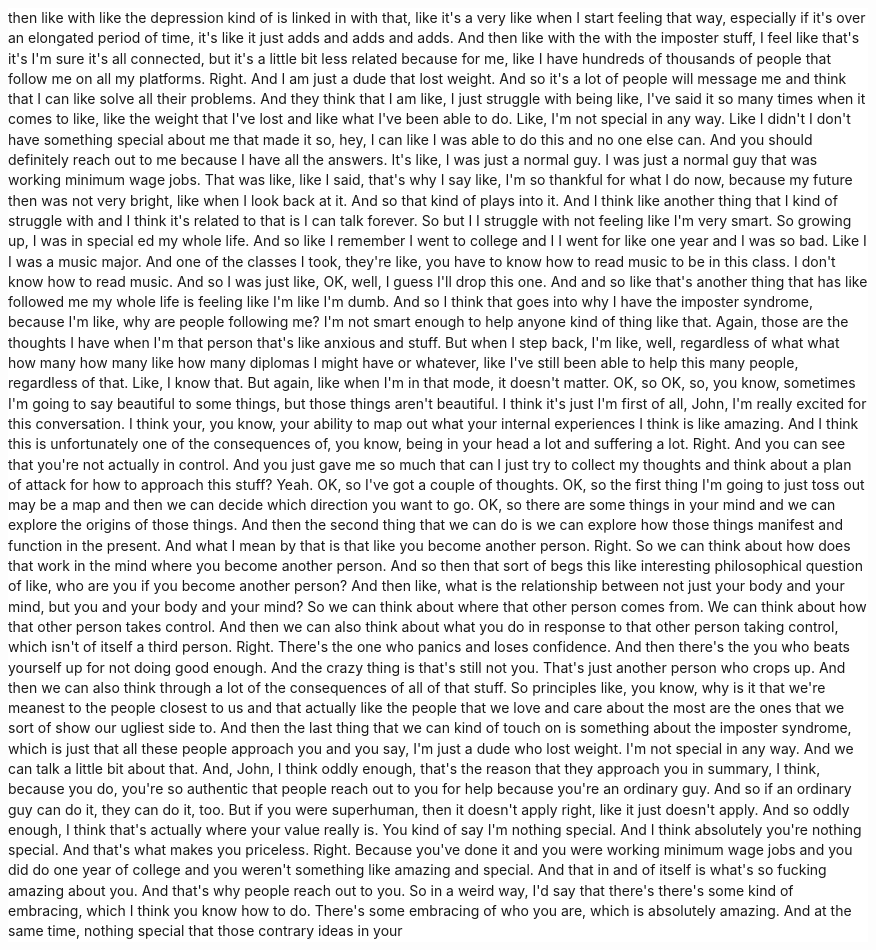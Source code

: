 then like with like the depression kind of is linked in with that, like it's a very like when I start feeling that way, especially if it's over an elongated period of time, it's like it just adds and adds and adds. And then like with the with the imposter stuff, I feel like that's it's I'm sure it's all connected, but it's a little bit less related because for me, like I have hundreds of thousands of people that follow me on all my platforms. Right. And I am just a dude that lost weight. And so it's a lot of people will message me and think that I can like solve all their problems. And they think that I am like, I just struggle with being like, I've said it so many times when it comes to like, like the weight that I've lost and like what I've been able to do. Like, I'm not special in any way. Like I didn't I don't have something special about me that made it so, hey, I can like I was able to do this and no one else can. And you should definitely reach out to me because I have all the answers. It's like, I was just a normal guy. I was just a normal guy that was working minimum wage jobs. That was like, like I said, that's why I say like, I'm so thankful for what I do now, because my future then was not very bright, like when I look back at it. And so that kind of plays into it. And I think like another thing that I kind of struggle with and I think it's related to that is I can talk forever. So but I I struggle with not feeling like I'm very smart. So growing up, I was in special ed my whole life. And so like I remember I went to college and I I went for like one year and I was so bad. Like I I was a music major. And one of the classes I took, they're like, you have to know how to read music to be in this class. I don't know how to read music. And so I was just like, OK, well, I guess I'll drop this one. And and so like that's another thing that has like followed me my whole life is feeling like I'm like I'm dumb. And so I think that goes into why I have the imposter syndrome, because I'm like, why are people following me? I'm not smart enough to help anyone kind of thing like that. Again, those are the thoughts I have when I'm that person that's like anxious and stuff. But when I step back, I'm like, well, regardless of what what how many how many like how many diplomas I might have or whatever, like I've still been able to help this many people, regardless of that. Like, I know that. But again, like when I'm in that mode, it doesn't matter. OK, so OK, so, you know, sometimes I'm going to say beautiful to some things, but those things aren't beautiful. I think it's just I'm first of all, John, I'm really excited for this conversation. I think your, you know, your ability to map out what your internal experiences I think is like amazing. And I think this is unfortunately one of the consequences of, you know, being in your head a lot and suffering a lot. Right. And you can see that you're not actually in control. And you just gave me so much that can I just try to collect my thoughts and think about a plan of attack for how to approach this stuff? Yeah. OK, so I've got a couple of thoughts. OK, so the first thing I'm going to just toss out may be a map and then we can decide which direction you want to go. OK, so there are some things in your mind and we can explore the origins of those things. And then the second thing that we can do is we can explore how those things manifest and function in the present. And what I mean by that is that like you become another person. Right. So we can think about how does that work in the mind where you become another person. And so then that sort of begs this like interesting philosophical question of like, who are you if you become another person? And then like, what is the relationship between not just your body and your mind, but you and your body and your mind? So we can think about where that other person comes from. We can think about how that other person takes control. And then we can also think about what you do in response to that other person taking control, which isn't of itself a third person. Right. There's the one who panics and loses confidence. And then there's the you who beats yourself up for not doing good enough. And the crazy thing is that's still not you. That's just another person who crops up. And then we can also think through a lot of the consequences of all of that stuff. So principles like, you know, why is it that we're meanest to the people closest to us and that actually like the people that we love and care about the most are the ones that we sort of show our ugliest side to. And then the last thing that we can kind of touch on is something about the imposter syndrome, which is just that all these people approach you and you say, I'm just a dude who lost weight. I'm not special in any way. And we can talk a little bit about that. And, John, I think oddly enough, that's the reason that they approach you in summary, I think, because you do, you're so authentic that people reach out to you for help because you're an ordinary guy. And so if an ordinary guy can do it, they can do it, too. But if you were superhuman, then it doesn't apply right, like it just doesn't apply. And so oddly enough, I think that's actually where your value really is. You kind of say I'm nothing special. And I think absolutely you're nothing special. And that's what makes you priceless. Right. Because you've done it and you were working minimum wage jobs and you did do one year of college and you weren't something like amazing and special. And that in and of itself is what's so fucking amazing about you. And that's why people reach out to you. So in a weird way, I'd say that there's there's some kind of embracing, which I think you know how to do. There's some embracing of who you are, which is absolutely amazing. And at the same time, nothing special that those contrary ideas in your